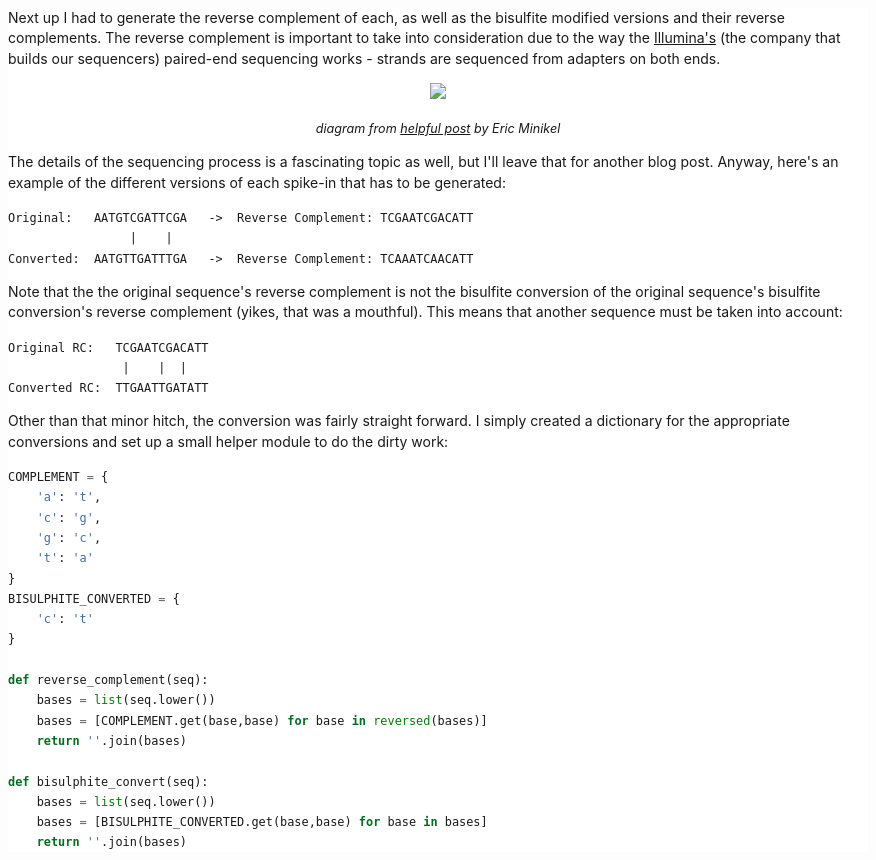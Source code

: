 Next up I had to generate the reverse complement of each, as well as the bisulfite modified versions and their reverse complements. The reverse complement is important to take into consideration due to the way the [Illumina's](https://www.illumina.com) (the company that builds our sequencers) paired-end sequencing works - strands are sequenced from adapters on both ends.

<p align="center">
    <img src="http://www.cureffi.org/wp-content/uploads/2012/12/paired-end1.jpg" width="90%" />
</p>

<p align="center">
    <i style="font-size:90%;">diagram from <a href="http://www.cureffi.org/2012/12/19/forward-and-reverse-reads-in-paired-end-sequencing/">helpful post</a> by Eric Minikel</i>
</p>

The details of the sequencing process is a fascinating topic as well, but I'll leave that for another blog post. Anyway, here's an example of the different versions of each spike-in that has to be generated:

```
Original:   AATGTCGATTCGA   ->  Reverse Complement: TCGAATCGACATT
                 |    |
Converted:  AATGTTGATTTGA   ->  Reverse Complement: TCAAATCAACATT
```

Note that the the original sequence's reverse complement is not the bisulfite conversion of the original sequence's bisulfite conversion's reverse complement (yikes, that was a mouthful). This means that another sequence must be taken into account:

```
Original RC:   TCGAATCGACATT
                |    |  |
Converted RC:  TTGAATTGATATT
```

Other than that minor hitch, the conversion was fairly straight forward. I simply created a dictionary for the appropriate conversions and set up a small helper module to do the dirty work:

```python
COMPLEMENT = {
    'a': 't',
    'c': 'g',
    'g': 'c',
    't': 'a'
}
BISULPHITE_CONVERTED = {
    'c': 't'
}

def reverse_complement(seq):
    bases = list(seq.lower())
    bases = [COMPLEMENT.get(base,base) for base in reversed(bases)]
    return ''.join(bases)

def bisulphite_convert(seq):
    bases = list(seq.lower())
    bases = [BISULPHITE_CONVERTED.get(base,base) for base in bases]
    return ''.join(bases)
```
